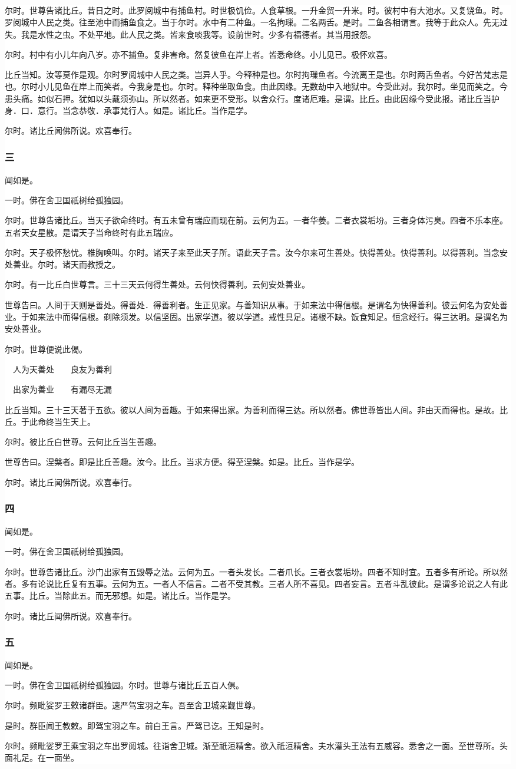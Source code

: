 尔时。世尊告诸比丘。昔日之时。此罗阅城中有捕鱼村。时世极饥俭。人食草根。一升金贸一升米。时。彼村中有大池水。又复饶鱼。时。罗阅城中人民之类。往至池中而捕鱼食之。当于尔时。水中有二种鱼。一名拘璅。二名两舌。是时。二鱼各相谓言。我等于此众人。先无过失。我是水性之虫。不处平地。此人民之类。皆来食啖我等。设前世时。少多有福德者。其当用报怨。

尔时。村中有小儿年向八岁。亦不捕鱼。复非害命。然复彼鱼在岸上者。皆悉命终。小儿见已。极怀欢喜。

比丘当知。汝等莫作是观。尔时罗阅城中人民之类。岂异人乎。今释种是也。尔时拘璅鱼者。今流离王是也。尔时两舌鱼者。今好苦梵志是也。尔时小儿见鱼在岸上而笑者。今我身是也。尔时。释种坐取鱼食。由此因缘。无数劫中入地狱中。今受此对。我尔时。坐见而笑之。今患头痛。如似石押。犹如以头戴须弥山。所以然者。如来更不受形。以舍众行。度诸厄难。是谓。比丘。由此因缘今受此报。诸比丘当护身．口．意行。当念恭敬．承事梵行人。如是。诸比丘。当作是学。

尔时。诸比丘闻佛所说。欢喜奉行。

### 三

闻如是。

一时。佛在舍卫国祇树给孤独园。

尔时。世尊告诸比丘。当天子欲命终时。有五未曾有瑞应而现在前。云何为五。一者华萎。二者衣裳垢坋。三者身体污臭。四者不乐本座。五者天女星散。是谓天子当命终时有此五瑞应。

尔时。天子极怀愁忧。椎胸唤叫。尔时。诸天子来至此天子所。语此天子言。汝今尔来可生善处。快得善处。快得善利。以得善利。当念安处善业。尔时。诸天而教授之。

尔时。有一比丘白世尊言。三十三天云何得生善处。云何快得善利。云何安处善业。

世尊告曰。人间于天则是善处。得善处．得善利者。生正见家。与善知识从事。于如来法中得信根。是谓名为快得善利。彼云何名为安处善业。于如来法中而得信根。剃除须发。以信坚固。出家学道。彼以学道。戒性具足。诸根不缺。饭食知足。恒念经行。得三达明。是谓名为安处善业。

尔时。世尊便说此偈。

　人为天善处　　良友为善利

　出家为善业　　有漏尽无漏

比丘当知。三十三天著于五欲。彼以人间为善趣。于如来得出家。为善利而得三达。所以然者。佛世尊皆出人间。非由天而得也。是故。比丘。于此命终当生天上。

尔时。彼比丘白世尊。云何比丘当生善趣。

世尊告曰。涅槃者。即是比丘善趣。汝今。比丘。当求方便。得至涅槃。如是。比丘。当作是学。

尔时。诸比丘闻佛所说。欢喜奉行。

### 四

闻如是。

一时。佛在舍卫国祇树给孤独园。

尔时。世尊告诸比丘。沙门出家有五毁辱之法。云何为五。一者头发长。二者爪长。三者衣裳垢坋。四者不知时宜。五者多有所论。所以然者。多有论说比丘复有五事。云何为五。一者人不信言。二者不受其教。三者人所不喜见。四者妄言。五者斗乱彼此。是谓多论说之人有此五事。比丘。当除此五。而无邪想。如是。诸比丘。当作是学。

尔时。诸比丘闻佛所说。欢喜奉行。

### 五

闻如是。

一时。佛在舍卫国祇树给孤独园。尔时。世尊与诸比丘五百人俱。

尔时。频毗娑罗王敕诸群臣。速严驾宝羽之车。吾至舍卫城亲觐世尊。

是时。群臣闻王教敕。即驾宝羽之车。前白王言。严驾已讫。王知是时。

尔时。频毗娑罗王乘宝羽之车出罗阅城。往诣舍卫城。渐至祇洹精舍。欲入祇洹精舍。夫水灌头王法有五威容。悉舍之一面。至世尊所。头面礼足。在一面坐。
